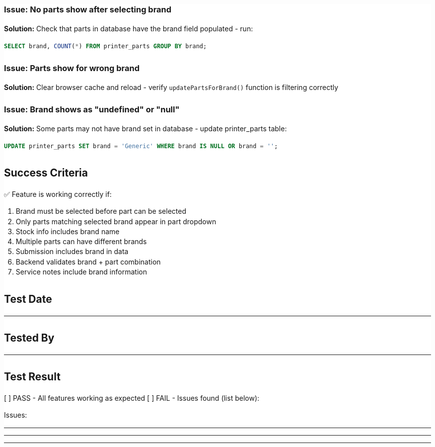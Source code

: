 ### Issue: No parts show after selecting brand
**Solution:** Check that parts in database have the brand field populated - run:
```sql
SELECT brand, COUNT(*) FROM printer_parts GROUP BY brand;
```

### Issue: Parts show for wrong brand
**Solution:** Clear browser cache and reload - verify `updatePartsForBrand()` function is filtering correctly

### Issue: Brand shows as "undefined" or "null"
**Solution:** Some parts may not have brand set in database - update printer_parts table:
```sql
UPDATE printer_parts SET brand = 'Generic' WHERE brand IS NULL OR brand = '';
```

## Success Criteria

✅ Feature is working correctly if:
1. Brand must be selected before part can be selected
2. Only parts matching selected brand appear in part dropdown
3. Stock info includes brand name
4. Multiple parts can have different brands
5. Submission includes brand in data
6. Backend validates brand + part combination
7. Service notes include brand information

## Test Date
_____________

## Tested By
_____________

## Test Result
[ ] PASS - All features working as expected
[ ] FAIL - Issues found (list below):

Issues:
_________________________________________________
_________________________________________________
_________________________________________________
